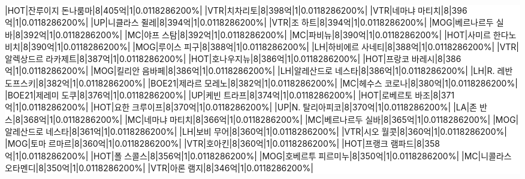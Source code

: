 |HOT|잔루이지 돈나룸마|8|405억|1|0.0118286200%|
|VTR|치차리토|8|398억|1|0.0118286200%|
|VTR|네마냐 마티치|8|396억|1|0.0118286200%|
|UP|니클라스 쥘레|8|394억|1|0.0118286200%|
|VTR|조 하트|8|394억|1|0.0118286200%|
|MOG|베르나르두 실바|8|392억|1|0.0118286200%|
|MC|야프 스탐|8|392억|1|0.0118286200%|
|MC|파비뉴|8|390억|1|0.0118286200%|
|HOT|사미르 한다노비치|8|390억|1|0.0118286200%|
|MOG|루이스 피구|8|388억|1|0.0118286200%|
|LH|하비에르 사네티|8|388억|1|0.0118286200%|
|VTR|알렉상드르 라카제트|8|387억|1|0.0118286200%|
|HOT|호나우지뉴|8|386억|1|0.0118286200%|
|HOT|프랑코 바레시|8|386억|1|0.0118286200%|
|MOG|킬리안 음바페|8|386억|1|0.0118286200%|
|LH|알레산드로 네스타|8|386억|1|0.0118286200%|
|LH|R. 레반도프스키|8|382억|1|0.0118286200%|
|BOE21|제라르 모레노|8|382억|1|0.0118286200%|
|MC|헤수스 코로나|8|380억|1|0.0118286200%|
|BOE21|제레미 도쿠|8|376억|1|0.0118286200%|
|UP|케빈 트라프|8|374억|1|0.0118286200%|
|HOT|로베르토 바조|8|371억|1|0.0118286200%|
|HOT|요한 크루이프|8|370억|1|0.0118286200%|
|UP|N. 탈리아피코|8|370억|1|0.0118286200%|
|LA|존 반스|8|368억|1|0.0118286200%|
|MC|네마냐 마티치|8|366억|1|0.0118286200%|
|MC|베르나르두 실바|8|365억|1|0.0118286200%|
|MOG|알레산드로 네스타|8|361억|1|0.0118286200%|
|LH|보비 무어|8|360억|1|0.0118286200%|
|VTR|시오 월콧|8|360억|1|0.0118286200%|
|MOG|토마 르마르|8|360억|1|0.0118286200%|
|VTR|호아킨|8|360억|1|0.0118286200%|
|HOT|프랭크 램파드|8|358억|1|0.0118286200%|
|HOT|폴 스콜스|8|356억|1|0.0118286200%|
|MOG|호베르투 피르미누|8|350억|1|0.0118286200%|
|MC|니콜라스 오타멘디|8|350억|1|0.0118286200%|
|VTR|아론 램지|8|346억|1|0.0118286200%|